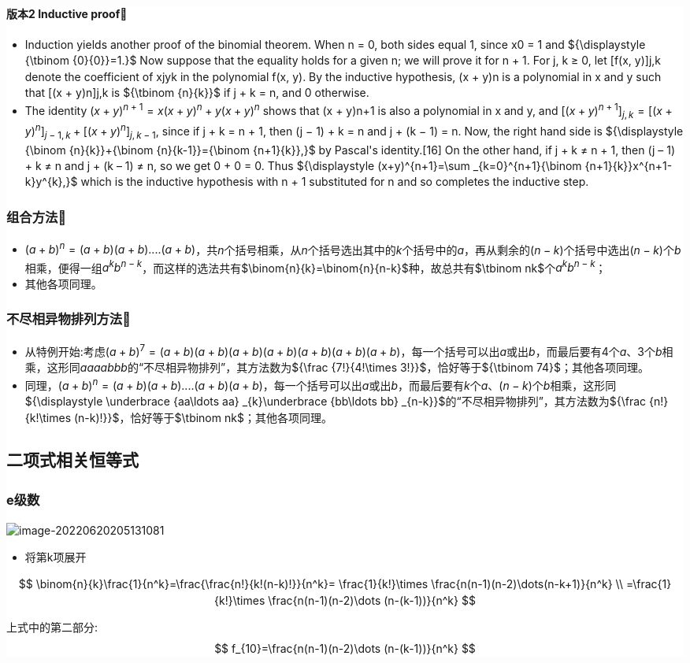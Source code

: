 
#### 版本2 Inductive proof🎈

- Induction yields another proof of the binomial theorem. When n = 0, both sides equal 1, since x0 = 1 and ${\displaystyle {\tbinom {0}{0}}=1.}$ Now suppose that the equality holds for a given n; we will prove it for n + 1. For j, k ≥ 0, let [f(x, y)]j,k denote the coefficient of xjyk in the polynomial f(x, y). By the inductive hypothesis, (x + y)n is a polynomial in x and y such that [(x + y)n]j,k is ${\tbinom {n}{k}}$ if j + k = n, and 0 otherwise. 
- The identity ${\displaystyle (x+y)^{n+1}=x(x+y)^{n}+y(x+y)^{n}}$
  shows that (x + y)n+1 is also a polynomial in x and y, and
  ${\displaystyle [(x+y)^{n+1}]_{j,k}=[(x+y)^{n}]_{j-1,k}+[(x+y)^{n}]_{j,k-1},}$
  since if j + k = n + 1, then (j − 1) + k = n and j + (k − 1) = n. Now, the right hand side is
  ${\displaystyle {\binom {n}{k}}+{\binom {n}{k-1}}={\binom {n+1}{k}},}$
  by Pascal's identity.[16] On the other hand, if j + k ≠ n + 1, then (j – 1) + k ≠ n and j + (k – 1) ≠ n, so we get 0 + 0 = 0. Thus
  ${\displaystyle (x+y)^{n+1}=\sum _{k=0}^{n+1}{\binom {n+1}{k}}x^{n+1-k}y^{k},}$
  which is the inductive hypothesis with n + 1 substituted for n and so completes the inductive step.



### 组合方法🎈

- $(a+b)^{n}=(a+b)(a+b)....(a+b)$，共$n$个括号相乘，从$n$个括号选出其中的$k$个括号中的$a$，再从剩余的${\displaystyle (n-k)}$个括号中选出${\displaystyle (n-k)}$个$b$相乘，便得一组$a^{k}b^{{n-k}}$，而这样的选法共有$\binom{n}{k}=\binom{n}{n-k}$种，故总共有$\tbinom nk$个$a^{k}b^{{n-k}}$；
- 其他各项同理。

### 不尽相异物排列方法🎈

- 从特例开始:考虑$(a+b)^{7}=(a+b)(a+b)(a+b)(a+b)(a+b)(a+b)(a+b)$，每一个括号可以出$a$或出$b$，而最后要有4个$a$、3个$b$相乘，这形同${\displaystyle aaaabbb}$的“不尽相异物排列”，其方法数为${\frac  {7!}{4!\times 3!}}$，恰好等于${\tbinom  74}$；其他各项同理。
- 同理，$(a+b)^{n}=(a+b)(a+b)....(a+b)(a+b)$，每一个括号可以出$a$或出$b$，而最后要有$k$个$a$、${\displaystyle (n-k)}$个$b$相乘，这形同${\displaystyle \underbrace {aa\ldots aa} _{k}\underbrace {bb\ldots bb} _{n-k}}$的“不尽相异物排列”，其方法数为${\frac  {n!}{k!\times (n-k)!}}$，恰好等于$\tbinom nk$；其他各项同理。

## 二项式相关恒等式


###  e级数
![image-20220620205131081](https://img-blog.csdnimg.cn/img_convert/2ff1624ae105452ef4aea83e2c178d86.png)

- 将第k项展开

$$
\binom{n}{k}\frac{1}{n^k}=\frac{\frac{n!}{k!(n-k)!}}{n^k}=
\frac{1}{k!}\times \frac{n(n-1)(n-2)\dots(n-k+1)}{n^k}
\\
=\frac{1}{k!}\times \frac{n(n-1)(n-2)\dots (n-(k-1))}{n^k}
$$

上式中的第二部分:
$$
f_{10}=\frac{n(n-1)(n-2)\dots (n-(k-1))}{n^k}
$$

